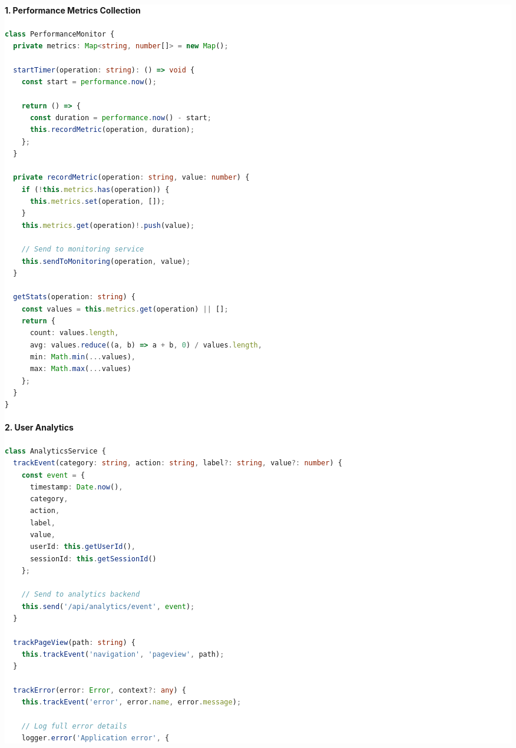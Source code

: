 #### 1. Performance Metrics Collection

```typescript
class PerformanceMonitor {
  private metrics: Map<string, number[]> = new Map();

  startTimer(operation: string): () => void {
    const start = performance.now();

    return () => {
      const duration = performance.now() - start;
      this.recordMetric(operation, duration);
    };
  }

  private recordMetric(operation: string, value: number) {
    if (!this.metrics.has(operation)) {
      this.metrics.set(operation, []);
    }
    this.metrics.get(operation)!.push(value);

    // Send to monitoring service
    this.sendToMonitoring(operation, value);
  }

  getStats(operation: string) {
    const values = this.metrics.get(operation) || [];
    return {
      count: values.length,
      avg: values.reduce((a, b) => a + b, 0) / values.length,
      min: Math.min(...values),
      max: Math.max(...values)
    };
  }
}
```

#### 2. User Analytics

```typescript
class AnalyticsService {
  trackEvent(category: string, action: string, label?: string, value?: number) {
    const event = {
      timestamp: Date.now(),
      category,
      action,
      label,
      value,
      userId: this.getUserId(),
      sessionId: this.getSessionId()
    };

    // Send to analytics backend
    this.send('/api/analytics/event', event);
  }

  trackPageView(path: string) {
    this.trackEvent('navigation', 'pageview', path);
  }

  trackError(error: Error, context?: any) {
    this.trackEvent('error', error.name, error.message);

    // Log full error details
    logger.error('Application error', {
```